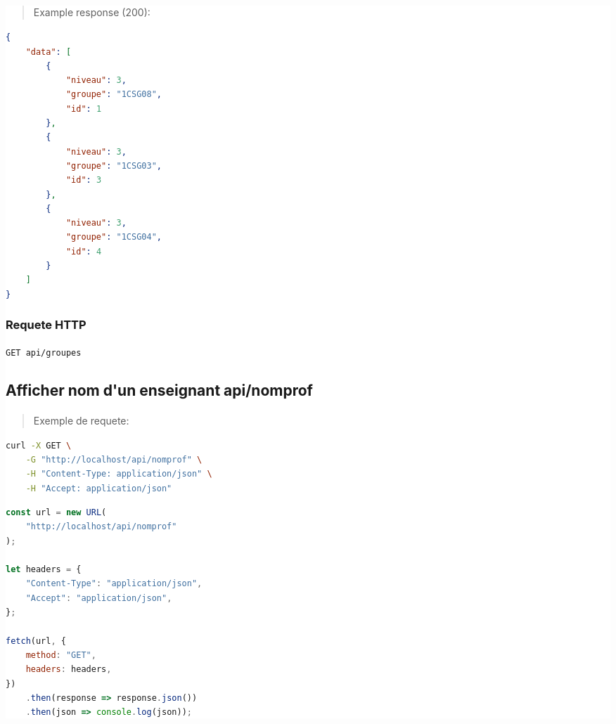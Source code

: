 
> Example response (200):

```json
{
    "data": [
        {
            "niveau": 3,
            "groupe": "1CSG08",
            "id": 1
        },
        {
            "niveau": 3,
            "groupe": "1CSG03",
            "id": 3
        },
        {
            "niveau": 3,
            "groupe": "1CSG04",
            "id": 4
        }
    ]
}
```

### Requete HTTP
`GET api/groupes`




## Afficher nom d'un enseignant api/nomprof
> Exemple de requete:

```bash
curl -X GET \
    -G "http://localhost/api/nomprof" \
    -H "Content-Type: application/json" \
    -H "Accept: application/json"
```

```javascript
const url = new URL(
    "http://localhost/api/nomprof"
);

let headers = {
    "Content-Type": "application/json",
    "Accept": "application/json",
};

fetch(url, {
    method: "GET",
    headers: headers,
})
    .then(response => response.json())
    .then(json => console.log(json));
```
